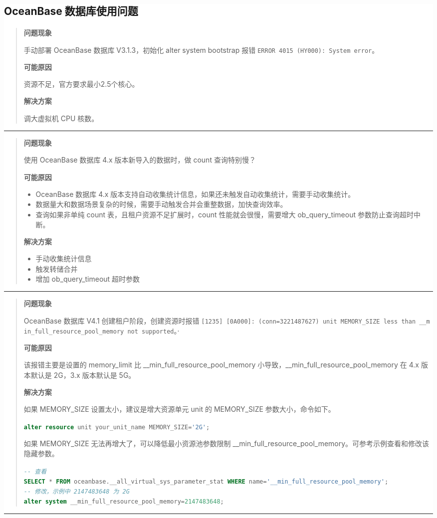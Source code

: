 ## **OceanBase 数据库使用问题**

> **问题现象**
>
> 手动部署 OceanBase 数据库 V3.1.3，初始化 alter system bootstrap 报错 `ERROR 4015 (HY000): System error`。
>
> **可能原因**
>
> 资源不足，官方要求最小2.5个核心。
>
> **解决方案**
>
> 调大虚拟机 CPU 核数。

---

> **问题现象**
>
> 使用 OceanBase 数据库 4.x 版本新导入的数据时，做 count 查询特别慢？  
>
> **可能原因**
>
> - OceanBase 数据库 4.x 版本支持自动收集统计信息，如果还未触发自动收集统计，需要手动收集统计。
> - 数据量大和数据场景复杂的时候，需要手动触发合并会重整数据，加快查询效率。
> - 查询如果非单纯 count 表，且租户资源不足扩展时，count 性能就会很慢，需要增大 ob_query_timeout 参数防止查询超时中断。
>
> **解决方案**
>
> - 手动收集统计信息
> - 触发转储合并
> - 增加 ob_query_timeout 超时参数

---

> **问题现象**
>
> OceanBase 数据库 V4.1 创建租户阶段，创建资源时报错 `[1235] [0A000]: (conn=3221487627) unit MEMORY_SIZE less than __min_full_resource_pool_memory not supported`。·
>
> **可能原因**
>
> 该报错主要是设置的 memory_limit 比 __min_full_resource_pool_memory 小导致，__min_full_resource_pool_memory 在 4.x 版本默认是 2G，3.x 版本默认是 5G。
>
> **解决方案**
>
> 如果 MEMORY_SIZE 设置太小，建议是增大资源单元 unit 的 MEMORY_SIZE 参数大小，命令如下。
>
> ```sql
> alter resource unit your_unit_name MEMORY_SIZE='2G';
> ```
>
> 如果 MEMORY_SIZE 无法再增大了，可以降低最小资源池参数限制 __min_full_resource_pool_memory。可参考示例查看和修改该隐藏参数。
>
> ```sql
> -- 查看
> SELECT * FROM oceanbase.__all_virtual_sys_parameter_stat WHERE name='__min_full_resource_pool_memory';
> -- 修改，示例中 2147483648 为 2G
> alter system __min_full_resource_pool_memory=2147483648;
> ```

---